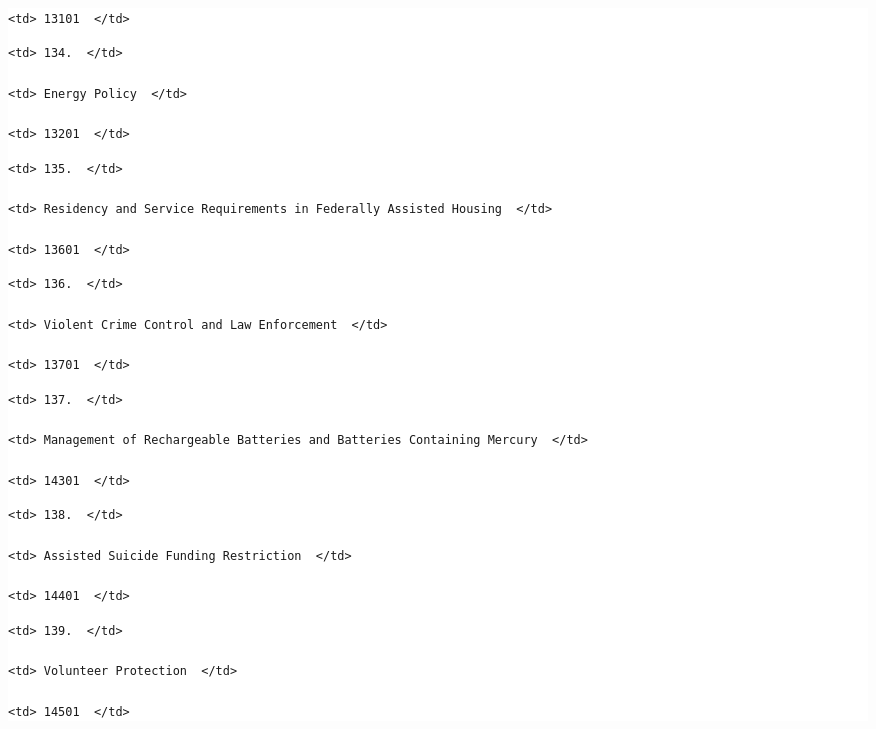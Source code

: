     <td> 13101  </td>

  </tr>

  <tr>

    <td> 134.  </td>

    <td> Energy Policy  </td>

    <td> 13201  </td>

  </tr>

  <tr>

    <td> 135.  </td>

    <td> Residency and Service Requirements in Federally Assisted Housing  </td>

    <td> 13601  </td>

  </tr>

  <tr>

    <td> 136.  </td>

    <td> Violent Crime Control and Law Enforcement  </td>

    <td> 13701  </td>

  </tr>

  <tr>

    <td> 137.  </td>

    <td> Management of Rechargeable Batteries and Batteries Containing Mercury  </td>

    <td> 14301  </td>

  </tr>

  <tr>

    <td> 138.  </td>

    <td> Assisted Suicide Funding Restriction  </td>

    <td> 14401  </td>

  </tr>

  <tr>

    <td> 139.  </td>

    <td> Volunteer Protection  </td>

    <td> 14501  </td>

  </tr>

  <tr>
